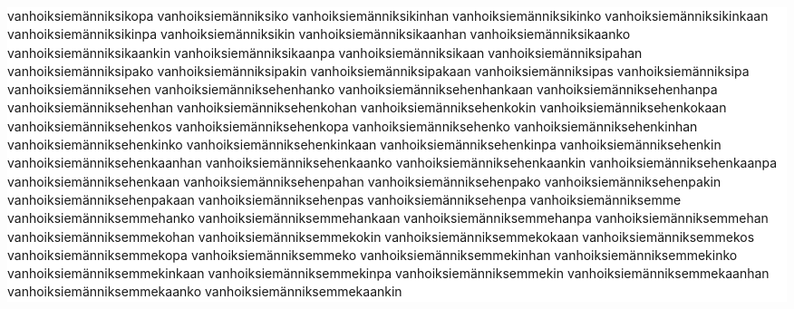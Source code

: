 vanhoiksiemänniksikopa
vanhoiksiemänniksiko
vanhoiksiemänniksikinhan
vanhoiksiemänniksikinko
vanhoiksiemänniksikinkaan
vanhoiksiemänniksikinpa
vanhoiksiemänniksikin
vanhoiksiemänniksikaanhan
vanhoiksiemänniksikaanko
vanhoiksiemänniksikaankin
vanhoiksiemänniksikaanpa
vanhoiksiemänniksikaan
vanhoiksiemänniksipahan
vanhoiksiemänniksipako
vanhoiksiemänniksipakin
vanhoiksiemänniksipakaan
vanhoiksiemänniksipas
vanhoiksiemänniksipa
vanhoiksiemänniksehen
vanhoiksiemänniksehenhanko
vanhoiksiemänniksehenhankaan
vanhoiksiemänniksehenhanpa
vanhoiksiemänniksehenhan
vanhoiksiemänniksehenkohan
vanhoiksiemänniksehenkokin
vanhoiksiemänniksehenkokaan
vanhoiksiemänniksehenkos
vanhoiksiemänniksehenkopa
vanhoiksiemänniksehenko
vanhoiksiemänniksehenkinhan
vanhoiksiemänniksehenkinko
vanhoiksiemänniksehenkinkaan
vanhoiksiemänniksehenkinpa
vanhoiksiemänniksehenkin
vanhoiksiemänniksehenkaanhan
vanhoiksiemänniksehenkaanko
vanhoiksiemänniksehenkaankin
vanhoiksiemänniksehenkaanpa
vanhoiksiemänniksehenkaan
vanhoiksiemänniksehenpahan
vanhoiksiemänniksehenpako
vanhoiksiemänniksehenpakin
vanhoiksiemänniksehenpakaan
vanhoiksiemänniksehenpas
vanhoiksiemänniksehenpa
vanhoiksiemänniksemme
vanhoiksiemänniksemmehanko
vanhoiksiemänniksemmehankaan
vanhoiksiemänniksemmehanpa
vanhoiksiemänniksemmehan
vanhoiksiemänniksemmekohan
vanhoiksiemänniksemmekokin
vanhoiksiemänniksemmekokaan
vanhoiksiemänniksemmekos
vanhoiksiemänniksemmekopa
vanhoiksiemänniksemmeko
vanhoiksiemänniksemmekinhan
vanhoiksiemänniksemmekinko
vanhoiksiemänniksemmekinkaan
vanhoiksiemänniksemmekinpa
vanhoiksiemänniksemmekin
vanhoiksiemänniksemmekaanhan
vanhoiksiemänniksemmekaanko
vanhoiksiemänniksemmekaankin